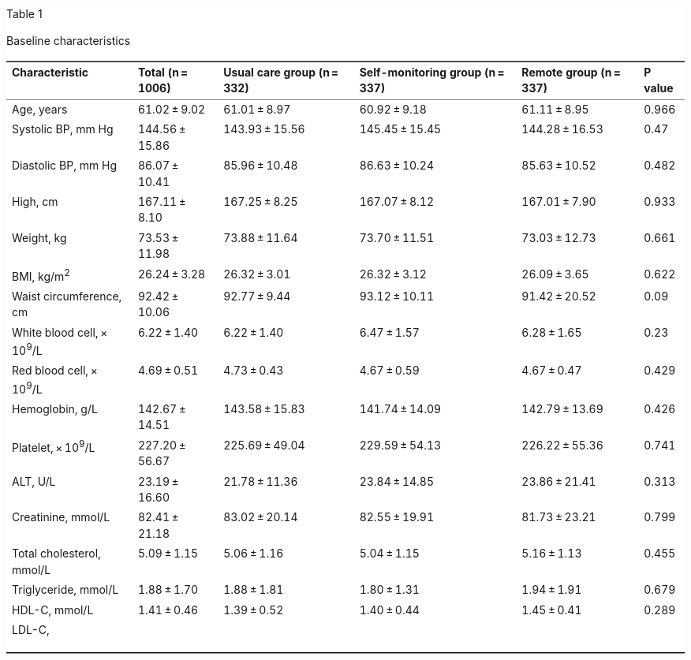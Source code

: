 <table-wrap id="Tab1"><label>Table 1</label><caption><p>Baseline characteristics</p></caption><table frame="hsides" rules="groups"><thead><tr><th align="left">Characteristic</th><th align="left">Total (<italic>n</italic>&#x02009;=&#x02009;1006)</th><th align="left">Usual care group (<italic>n</italic>&#x02009;=&#x02009;332)</th><th align="left">Self-monitoring group (<italic>n</italic>&#x02009;=&#x02009;337)</th><th align="left">Remote group (<italic>n</italic>&#x02009;=&#x02009;337)</th><th align="left"><italic>P</italic> value</th></tr></thead><tbody><tr><td align="left">Age, years</td><td align="left">61.02&#x02009;&#x000b1;&#x02009;9.02</td><td align="left">61.01&#x02009;&#x000b1;&#x02009;8.97</td><td align="left">60.92&#x02009;&#x000b1;&#x02009;9.18</td><td align="left">61.11&#x02009;&#x000b1;&#x02009;8.95</td><td char="." align="char">0.966</td></tr><tr><td align="left">Systolic BP, mm Hg</td><td align="left">144.56&#x02009;&#x000b1;&#x02009;15.86</td><td align="left">143.93&#x02009;&#x000b1;&#x02009;15.56</td><td align="left">145.45&#x02009;&#x000b1;&#x02009;15.45</td><td align="left">144.28&#x02009;&#x000b1;&#x02009;16.53</td><td char="." align="char">0.47</td></tr><tr><td align="left">Diastolic BP, mm Hg</td><td align="left">86.07&#x02009;&#x000b1;&#x02009;10.41</td><td align="left">85.96&#x02009;&#x000b1;&#x02009;10.48</td><td align="left">86.63&#x02009;&#x000b1;&#x02009;10.24</td><td align="left">85.63&#x02009;&#x000b1;&#x02009;10.52</td><td char="." align="char">0.482</td></tr><tr><td align="left">High, cm</td><td align="left">167.11&#x02009;&#x000b1;&#x02009;8.10</td><td align="left">167.25&#x02009;&#x000b1;&#x02009;8.25</td><td align="left">167.07&#x02009;&#x000b1;&#x02009;8.12</td><td align="left">167.01&#x02009;&#x000b1;&#x02009;7.90</td><td char="." align="char">0.933</td></tr><tr><td align="left">Weight, kg</td><td align="left">73.53&#x02009;&#x000b1;&#x02009;11.98</td><td align="left">73.88&#x02009;&#x000b1;&#x02009;11.64</td><td align="left">73.70&#x02009;&#x000b1;&#x02009;11.51</td><td align="left">73.03&#x02009;&#x000b1;&#x02009;12.73</td><td char="." align="char">0.661</td></tr><tr><td align="left">BMI, kg/m<sup>2</sup></td><td align="left">26.24&#x02009;&#x000b1;&#x02009;3.28</td><td align="left">26.32&#x02009;&#x000b1;&#x02009;3.01</td><td align="left">26.32&#x02009;&#x000b1;&#x02009;3.12</td><td align="left">26.09&#x02009;&#x000b1;&#x02009;3.65</td><td char="." align="char">0.622</td></tr><tr><td align="left">Waist circumference, cm</td><td align="left">92.42&#x02009;&#x000b1;&#x02009;10.06</td><td align="left">92.77&#x02009;&#x000b1;&#x02009;9.44</td><td align="left">93.12&#x02009;&#x000b1;&#x02009;10.11</td><td align="left">91.42&#x02009;&#x000b1;&#x02009;20.52</td><td char="." align="char">0.09</td></tr><tr><td align="left">White blood cell,&#x02009;&#x000d7;&#x02009;10<sup>9</sup>/L</td><td align="left">6.22&#x02009;&#x000b1;&#x02009;1.40</td><td align="left">6.22&#x02009;&#x000b1;&#x02009;1.40</td><td align="left">6.47&#x02009;&#x000b1;&#x02009;1.57</td><td align="left">6.28&#x02009;&#x000b1;&#x02009;1.65</td><td char="." align="char">0.23</td></tr><tr><td align="left">Red blood cell,&#x02009;&#x000d7;&#x02009;10<sup>9</sup>/L</td><td align="left">4.69&#x02009;&#x000b1;&#x02009;0.51</td><td align="left">4.73&#x02009;&#x000b1;&#x02009;0.43</td><td align="left">4.67&#x02009;&#x000b1;&#x02009;0.59</td><td align="left">4.67&#x02009;&#x000b1;&#x02009;0.47</td><td char="." align="char">0.429</td></tr><tr><td align="left">Hemoglobin, g/L</td><td align="left">142.67&#x02009;&#x000b1;&#x02009;14.51</td><td align="left">143.58&#x02009;&#x000b1;&#x02009;15.83</td><td align="left">141.74&#x02009;&#x000b1;&#x02009;14.09</td><td align="left">142.79&#x02009;&#x000b1;&#x02009;13.69</td><td char="." align="char">0.426</td></tr><tr><td align="left">Platelet,&#x02009;&#x000d7;&#x02009;10<sup>9</sup>/L</td><td align="left">227.20&#x02009;&#x000b1;&#x02009;56.67</td><td align="left">225.69&#x02009;&#x000b1;&#x02009;49.04</td><td align="left">229.59&#x02009;&#x000b1;&#x02009;54.13</td><td align="left">226.22&#x02009;&#x000b1;&#x02009;55.36</td><td char="." align="char">0.741</td></tr><tr><td align="left">ALT, U/L</td><td align="left">23.19&#x02009;&#x000b1;&#x02009;16.60</td><td align="left">21.78&#x02009;&#x000b1;&#x02009;11.36</td><td align="left">23.84&#x02009;&#x000b1;&#x02009;14.85</td><td align="left">23.86&#x02009;&#x000b1;&#x02009;21.41</td><td char="." align="char">0.313</td></tr><tr><td align="left">Creatinine, mmol/L</td><td align="left">82.41&#x02009;&#x000b1;&#x02009;21.18</td><td align="left">83.02&#x02009;&#x000b1;&#x02009;20.14</td><td align="left">82.55&#x02009;&#x000b1;&#x02009;19.91</td><td align="left">81.73&#x02009;&#x000b1;&#x02009;23.21</td><td char="." align="char">0.799</td></tr><tr><td align="left">Total cholesterol, mmol/L</td><td align="left">5.09&#x02009;&#x000b1;&#x02009;1.15</td><td align="left">5.06&#x02009;&#x000b1;&#x02009;1.16</td><td align="left">5.04&#x02009;&#x000b1;&#x02009;1.15</td><td align="left">5.16&#x02009;&#x000b1;&#x02009;1.13</td><td char="." align="char">0.455</td></tr><tr><td align="left">Triglyceride, mmol/L</td><td align="left">1.88&#x02009;&#x000b1;&#x02009;1.70</td><td align="left">1.88&#x02009;&#x000b1;&#x02009;1.81</td><td align="left">1.80&#x02009;&#x000b1;&#x02009;1.31</td><td align="left">1.94&#x02009;&#x000b1;&#x02009;1.91</td><td char="." align="char">0.679</td></tr><tr><td align="left">HDL-C, mmol/L</td><td align="left">1.41&#x02009;&#x000b1;&#x02009;0.46</td><td align="left">1.39&#x02009;&#x000b1;&#x02009;0.52</td><td align="left">1.40&#x02009;&#x000b1;&#x02009;0.44</td><td align="left">1.45&#x02009;&#x000b1;&#x02009;0.41</td><td char="." align="char">0.289</td></tr><tr><td align="left">LDL-C,